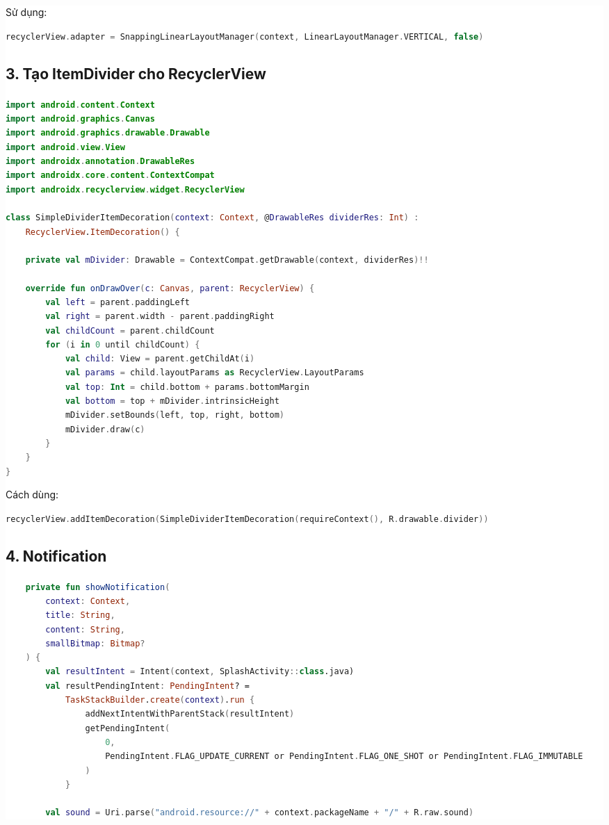 
Sử dụng:

```kotlin
recyclerView.adapter = SnappingLinearLayoutManager(context, LinearLayoutManager.VERTICAL, false)
```

## 3. Tạo ItemDivider cho RecyclerView

```kotlin
import android.content.Context
import android.graphics.Canvas
import android.graphics.drawable.Drawable
import android.view.View
import androidx.annotation.DrawableRes
import androidx.core.content.ContextCompat
import androidx.recyclerview.widget.RecyclerView

class SimpleDividerItemDecoration(context: Context, @DrawableRes dividerRes: Int) :
    RecyclerView.ItemDecoration() {

    private val mDivider: Drawable = ContextCompat.getDrawable(context, dividerRes)!!

    override fun onDrawOver(c: Canvas, parent: RecyclerView) {
        val left = parent.paddingLeft
        val right = parent.width - parent.paddingRight
        val childCount = parent.childCount
        for (i in 0 until childCount) {
            val child: View = parent.getChildAt(i)
            val params = child.layoutParams as RecyclerView.LayoutParams
            val top: Int = child.bottom + params.bottomMargin
            val bottom = top + mDivider.intrinsicHeight
            mDivider.setBounds(left, top, right, bottom)
            mDivider.draw(c)
        }
    }
}
```

Cách dùng:

```kotlin
recyclerView.addItemDecoration(SimpleDividerItemDecoration(requireContext(), R.drawable.divider))
```


## 4. Notification

```kotlin
	private fun showNotification(
        context: Context,
        title: String,
        content: String,
        smallBitmap: Bitmap?
    ) {
        val resultIntent = Intent(context, SplashActivity::class.java)
        val resultPendingIntent: PendingIntent? =
            TaskStackBuilder.create(context).run {
                addNextIntentWithParentStack(resultIntent)
                getPendingIntent(
                    0,
                    PendingIntent.FLAG_UPDATE_CURRENT or PendingIntent.FLAG_ONE_SHOT or PendingIntent.FLAG_IMMUTABLE
                )
            }

        val sound = Uri.parse("android.resource://" + context.packageName + "/" + R.raw.sound)
```